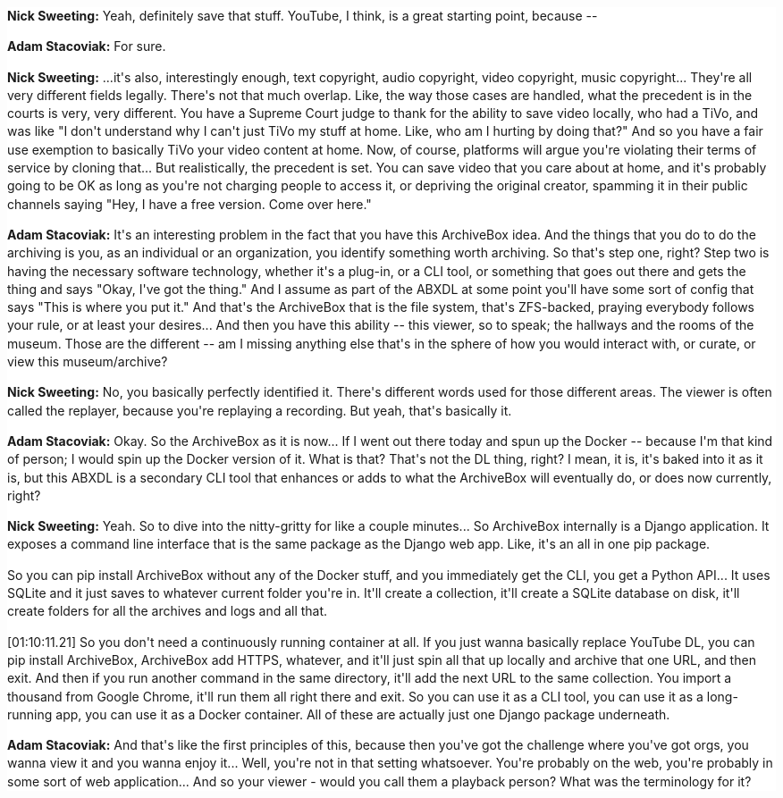 **Nick Sweeting:** Yeah, definitely save that stuff. YouTube, I think, is a great starting point, because --

**Adam Stacoviak:** For sure.

**Nick Sweeting:** ...it's also, interestingly enough, text copyright, audio copyright, video copyright, music copyright... They're all very different fields legally. There's not that much overlap. Like, the way those cases are handled, what the precedent is in the courts is very, very different. You have a Supreme Court judge to thank for the ability to save video locally, who had a TiVo, and was like "I don't understand why I can't just TiVo my stuff at home. Like, who am I hurting by doing that?" And so you have a fair use exemption to basically TiVo your video content at home. Now, of course, platforms will argue you're violating their terms of service by cloning that... But realistically, the precedent is set. You can save video that you care about at home, and it's probably going to be OK as long as you're not charging people to access it, or depriving the original creator, spamming it in their public channels saying "Hey, I have a free version. Come over here."

**Adam Stacoviak:** It's an interesting problem in the fact that you have this ArchiveBox idea. And the things that you do to do the archiving is you, as an individual or an organization, you identify something worth archiving. So that's step one, right? Step two is having the necessary software technology, whether it's a plug-in, or a CLI tool, or something that goes out there and gets the thing and says "Okay, I've got the thing." And I assume as part of the ABXDL at some point you'll have some sort of config that says "This is where you put it." And that's the ArchiveBox that is the file system, that's ZFS-backed, praying everybody follows your rule, or at least your desires... And then you have this ability -- this viewer, so to speak; the hallways and the rooms of the museum. Those are the different -- am I missing anything else that's in the sphere of how you would interact with, or curate, or view this museum/archive?

**Nick Sweeting:** No, you basically perfectly identified it. There's different words used for those different areas. The viewer is often called the replayer, because you're replaying a recording. But yeah, that's basically it.

**Adam Stacoviak:** Okay. So the ArchiveBox as it is now... If I went out there today and spun up the Docker -- because I'm that kind of person; I would spin up the Docker version of it. What is that? That's not the DL thing, right? I mean, it is, it's baked into it as it is, but this ABXDL is a secondary CLI tool that enhances or adds to what the ArchiveBox will eventually do, or does now currently, right?

**Nick Sweeting:** Yeah. So to dive into the nitty-gritty for like a couple minutes... So ArchiveBox internally is a Django application. It exposes a command line interface that is the same package as the Django web app. Like, it's an all in one pip package.

So you can pip install ArchiveBox without any of the Docker stuff, and you immediately get the CLI, you get a Python API... It uses SQLite and it just saves to whatever current folder you're in. It'll create a collection, it'll create a SQLite database on disk, it'll create folders for all the archives and logs and all that.

\[01:10:11.21\] So you don't need a continuously running container at all. If you just wanna basically replace YouTube DL, you can pip install ArchiveBox, ArchiveBox add HTTPS, whatever, and it'll just spin all that up locally and archive that one URL, and then exit. And then if you run another command in the same directory, it'll add the next URL to the same collection. You import a thousand from Google Chrome, it'll run them all right there and exit. So you can use it as a CLI tool, you can use it as a long-running app, you can use it as a Docker container. All of these are actually just one Django package underneath.

**Adam Stacoviak:** And that's like the first principles of this, because then you've got the challenge where you've got orgs, you wanna view it and you wanna enjoy it... Well, you're not in that setting whatsoever. You're probably on the web, you're probably in some sort of web application... And so your viewer - would you call them a playback person? What was the terminology for it?

